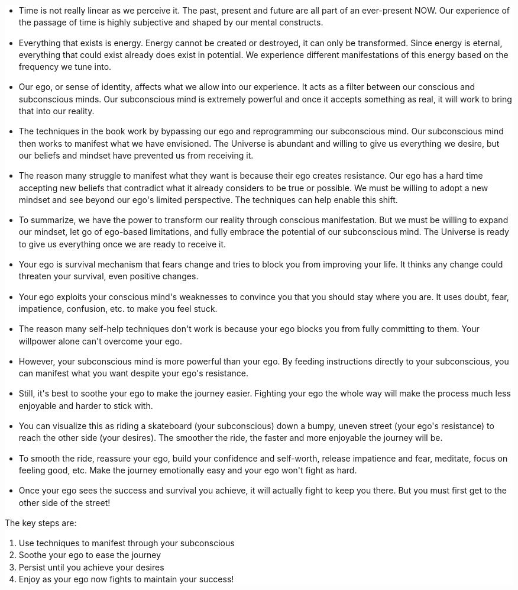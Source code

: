 
- Time is not really linear as we perceive it. The past, present and future are all part of an ever-present NOW. Our experience of the passage of time is highly subjective and shaped by our mental constructs. 

- Everything that exists is energy. Energy cannot be created or destroyed, it can only be transformed. Since energy is eternal, everything that could exist already does exist in potential. We experience different manifestations of this energy based on the frequency we tune into. 

- Our ego, or sense of identity, affects what we allow into our experience. It acts as a filter between our conscious and subconscious minds. Our subconscious mind is extremely powerful and once it accepts something as real, it will work to bring that into our reality. 

- The techniques in the book work by bypassing our ego and reprogramming our subconscious mind. Our subconscious mind then works to manifest what we have envisioned. The Universe is abundant and willing to give us everything we desire, but our beliefs and mindset have prevented us from receiving it.

- The reason many struggle to manifest what they want is because their ego creates resistance. Our ego has a hard time accepting new beliefs that contradict what it already considers to be true or possible. We must be willing to adopt a new mindset and see beyond our ego's limited perspective. The techniques can help enable this shift.

- To summarize, we have the power to transform our reality through conscious manifestation. But we must be willing to expand our mindset, let go of ego-based limitations, and fully embrace the potential of our subconscious mind. The Universe is ready to give us everything once we are ready to receive it.

 

- Your ego is survival mechanism that fears change and tries to block you from improving your life. It thinks any change could threaten your survival, even positive changes. 

- Your ego exploits your conscious mind's weaknesses to convince you that you should stay where you are. It uses doubt, fear, impatience, confusion, etc. to make you feel stuck. 

- The reason many self-help techniques don't work is because your ego blocks you from fully committing to them. Your willpower alone can't overcome your ego.

- However, your subconscious mind is more powerful than your ego. By feeding instructions directly to your subconscious, you can manifest what you want despite your ego's resistance.

- Still, it's best to soothe your ego to make the journey easier. Fighting your ego the whole way will make the process much less enjoyable and harder to stick with.

- You can visualize this as riding a skateboard (your subconscious) down a bumpy, uneven street (your ego's resistance) to reach the other side (your desires). The smoother the ride, the faster and more enjoyable the journey will be. 

- To smooth the ride, reassure your ego, build your confidence and self-worth, release impatience and fear, meditate, focus on feeling good, etc. Make the journey emotionally easy and your ego won't fight as hard.

- Once your ego sees the success and survival you achieve, it will actually fight to keep you there. But you must first get to the other side of the street!

The key steps are:

1) Use techniques to manifest through your subconscious 
2) Soothe your ego to ease the journey 
3) Persist until you achieve your desires 
4) Enjoy as your ego now fights to maintain your success!
